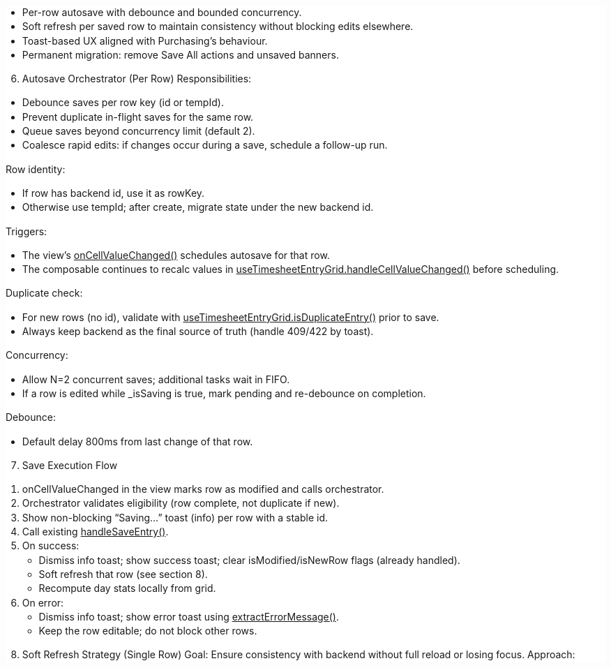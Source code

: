 - Per-row autosave with debounce and bounded concurrency.
- Soft refresh per saved row to maintain consistency without blocking edits elsewhere.
- Toast-based UX aligned with Purchasing’s behaviour.
- Permanent migration: remove Save All actions and unsaved banners.

6. Autosave Orchestrator (Per Row)
   Responsibilities:

- Debounce saves per row key (id or tempId).
- Prevent duplicate in-flight saves for the same row.
- Queue saves beyond concurrency limit (default 2).
- Coalesce rapid edits: if changes occur during a save, schedule a follow-up run.

Row identity:

- If row has backend id, use it as rowKey.
- Otherwise use tempId; after create, migrate state under the new backend id.

Triggers:

- The view’s [onCellValueChanged()](src/views/TimesheetEntryView.vue:947) schedules autosave for that row.
- The composable continues to recalc values in [useTimesheetEntryGrid.handleCellValueChanged()](src/composables/useTimesheetEntryGrid.ts:261) before scheduling.

Duplicate check:

- For new rows (no id), validate with [useTimesheetEntryGrid.isDuplicateEntry()](src/composables/useTimesheetEntryGrid.ts:236) prior to save.
- Always keep backend as the final source of truth (handle 409/422 by toast).

Concurrency:

- Allow N=2 concurrent saves; additional tasks wait in FIFO.
- If a row is edited while \_isSaving is true, mark pending and re-debounce on completion.

Debounce:

- Default delay 800ms from last change of that row.

7. Save Execution Flow

1) onCellValueChanged in the view marks row as modified and calls orchestrator.
2) Orchestrator validates eligibility (row complete, not duplicate if new).
3) Show non-blocking “Saving…” toast (info) per row with a stable id.
4) Call existing [handleSaveEntry()](src/views/TimesheetEntryView.vue:800).
5) On success:
   - Dismiss info toast; show success toast; clear isModified/isNewRow flags (already handled).
   - Soft refresh that row (see section 8).
   - Recompute day stats locally from grid.
6) On error:
   - Dismiss info toast; show error toast using [extractErrorMessage()](src/utils/errorHandler.ts:1).
   - Keep the row editable; do not block other rows.

8. Soft Refresh Strategy (Single Row)
   Goal: Ensure consistency with backend without full reload or losing focus.
   Approach:

